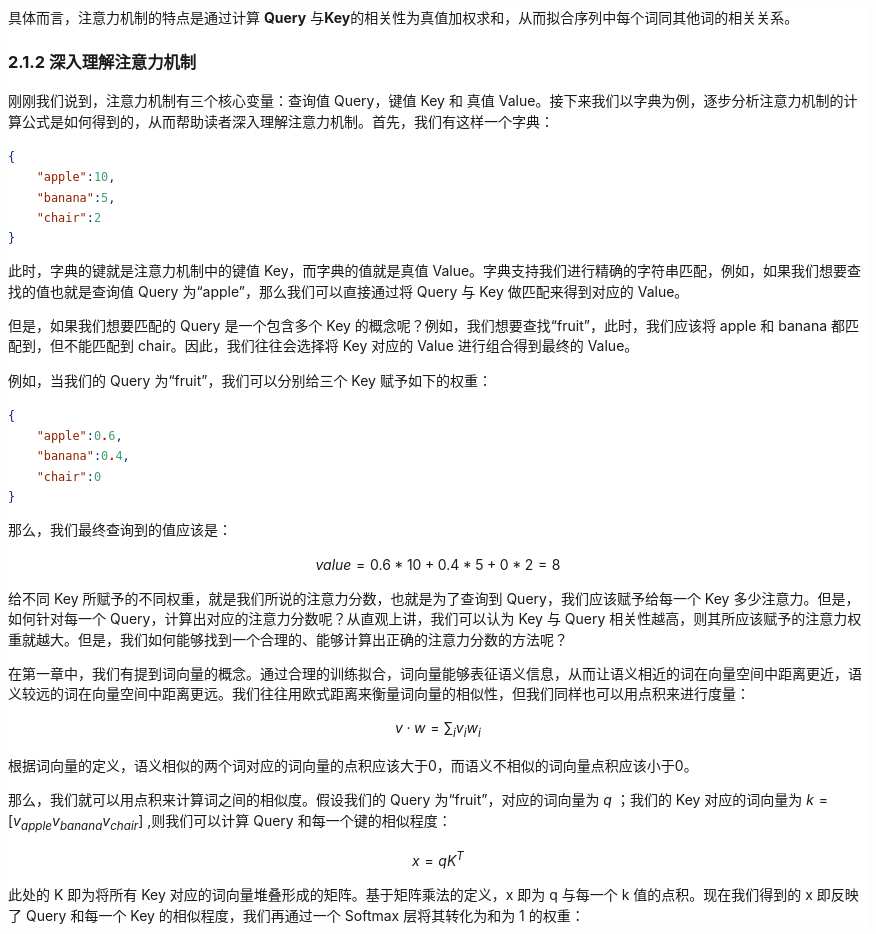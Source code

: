 ​具体而言，注意力机制的特点是通过计算 **Query** 与**Key**的相关性为真值加权求和，从而拟合序列中每个词同其他词的相关关系。

### 2.1.2 深入理解注意力机制

刚刚我们说到，注意力机制有三个核心变量：查询值 Query，键值 Key 和 真值 Value。接下来我们以字典为例，逐步分析注意力机制的计算公式是如何得到的，从而帮助读者深入理解注意力机制。首先，我们有这样一个字典：

```json
{
    "apple":10,
    "banana":5,
    "chair":2
}
```

此时，字典的键就是注意力机制中的键值 Key，而字典的值就是真值 Value。字典支持我们进行精确的字符串匹配，例如，如果我们想要查找的值也就是查询值 Query 为“apple”，那么我们可以直接通过将 Query 与 Key 做匹配来得到对应的 Value。

但是，如果我们想要匹配的 Query 是一个包含多个 Key 的概念呢？例如，我们想要查找“fruit”，此时，我们应该将 apple 和 banana 都匹配到，但不能匹配到 chair。因此，我们往往会选择将 Key 对应的 Value 进行组合得到最终的 Value。

例如，当我们的 Query 为“fruit”，我们可以分别给三个 Key 赋予如下的权重：

```json
{
    "apple":0.6,
    "banana":0.4,
    "chair":0
}
```

那么，我们最终查询到的值应该是：

$$
value = 0.6 * 10 + 0.4 * 5 + 0 * 2 = 8
$$

给不同 Key 所赋予的不同权重，就是我们所说的注意力分数，也就是为了查询到 Query，我们应该赋予给每一个 Key 多少注意力。但是，如何针对每一个 Query，计算出对应的注意力分数呢？从直观上讲，我们可以认为 Key 与 Query 相关性越高，则其所应该赋予的注意力权重就越大。但是，我们如何能够找到一个合理的、能够计算出正确的注意力分数的方法呢？

在第一章中，我们有提到词向量的概念。通过合理的训练拟合，词向量能够表征语义信息，从而让语义相近的词在向量空间中距离更近，语义较远的词在向量空间中距离更远。我们往往用欧式距离来衡量词向量的相似性，但我们同样也可以用点积来进行度量：

$$
v·w = \sum_{i}v_iw_i
$$

根据词向量的定义，语义相似的两个词对应的词向量的点积应该大于0，而语义不相似的词向量点积应该小于0。

那么，我们就可以用点积来计算词之间的相似度。假设我们的 Query 为“fruit”，对应的词向量为 $q$ ；我们的 Key 对应的词向量为 $k = [v_{apple} v_{banana} v_{chair}]$ ,则我们可以计算 Query 和每一个键的相似程度：

$$
x = qK^T
$$

此处的 K 即为将所有 Key 对应的词向量堆叠形成的矩阵。基于矩阵乘法的定义，x 即为 q 与每一个 k 值的点积。现在我们得到的 x 即反映了 Query 和每一个 Key 的相似程度，我们再通过一个 Softmax 层将其转化为和为 1 的权重：
